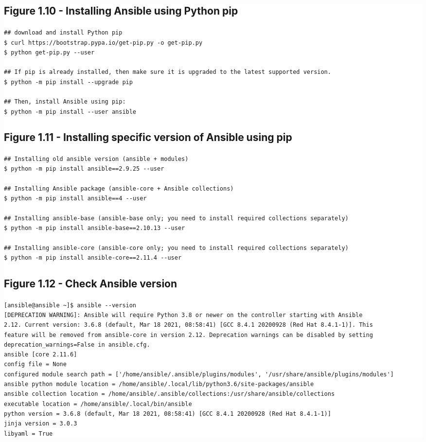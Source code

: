 ## Figure 1.10 - Installing Ansible using Python pip 

```
## download and install Python pip
$ curl https://bootstrap.pypa.io/get-pip.py -o get-pip.py  
$ python get-pip.py --user  

## If pip is already installed, then make sure it is upgraded to the latest supported version.  
$ python -m pip install --upgrade pip  

## Then, install Ansible using pip: 
$ python -m pip install --user ansible 
```

## Figure 1.11 - Installing specific version of Ansible using pip 

```
## Installing old ansible version (ansible + modules)  
$ python -m pip install ansible==2.9.25 --user  

## Installing Ansible package (ansible-core + Ansible collections)  
$ python -m pip install ansible==4 --user  

## Installing ansible-base (ansible-base only; you need to install required collections separately)  
$ python -m pip install ansible-base==2.10.13 --user  

## Installing ansible-core (ansible-core only; you need to install required collections separately)  
$ python -m pip install ansible-core==2.11.4 --user  
```

## Figure 1.12 - Check Ansible version 

```
[ansible@ansible ~]$ ansible --version  
[DEPRECATION WARNING]: Ansible will require Python 3.8 or newer on the controller starting with Ansible  
2.12. Current version: 3.6.8 (default, Mar 18 2021, 08:58:41) [GCC 8.4.1 20200928 (Red Hat 8.4.1-1)]. This  
feature will be removed from ansible-core in version 2.12. Deprecation warnings can be disabled by setting  
deprecation_warnings=False in ansible.cfg.  
ansible [core 2.11.6]  
config file = None  
configured module search path = ['/home/ansible/.ansible/plugins/modules', '/usr/share/ansible/plugins/modules']  
ansible python module location = /home/ansible/.local/lib/python3.6/site-packages/ansible  
ansible collection location = /home/ansible/.ansible/collections:/usr/share/ansible/collections  
executable location = /home/ansible/.local/bin/ansible  
python version = 3.6.8 (default, Mar 18 2021, 08:58:41) [GCC 8.4.1 20200928 (Red Hat 8.4.1-1)]  
jinja version = 3.0.3  
libyaml = True
```
